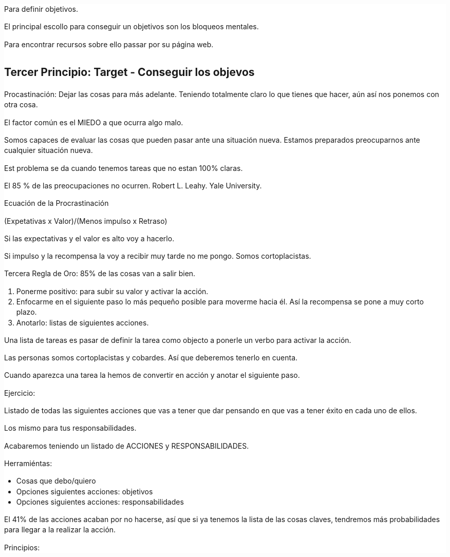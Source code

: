 Para definir objetivos.

El principal escollo para conseguir un objetivos son los bloqueos mentales.

Para encontrar recursos sobre ello passar por su página web.

Tercer Principio: Target - Conseguir los objevos
------------------------------------------------

Procastinación: Dejar las cosas para más adelante. Teniendo totalmente claro lo que tienes que hacer, aún así nos ponemos con otra cosa.

El factor común es el MIEDO a que ocurra algo malo.

Somos capaces de evaluar las cosas que pueden pasar ante una situación nueva. Estamos preparados preocuparnos ante cualquier situación nueva.

Est problema se da cuando tenemos tareas que no estan 100% claras.

El 85 % de las preocupaciones no ocurren. Robert L. Leahy. Yale University.

Ecuación de la Procrastinación

(Expetativas x Valor)/(Menos impulso x Retraso)

Si las expectativas y el valor es alto voy a hacerlo.

Si impulso y la recompensa la voy a recibir muy tarde no me pongo. Somos cortoplacistas.

Tercera Regla de Oro: 85% de las cosas van a salir bien.

1. Ponerme positivo: para subir su valor y activar la acción.
2. Enfocarme en el siguiente paso lo más pequeño posible para moverme hacia él. Así la recompensa se pone a muy corto plazo.
3. Anotarlo: listas de siguientes acciones.

Una lista de tareas es pasar de definir la tarea como objecto a ponerle un verbo para activar la acción.

Las personas somos cortoplacistas y cobardes. Así que deberemos tenerlo en cuenta.

Cuando aparezca una tarea la hemos de convertir en acción y anotar el siguiente paso.

Ejercicio:

Listado de todas las siguientes acciones que vas a tener que dar pensando en que vas a tener éxito en cada uno de ellos.

Los mismo para tus responsabilidades.

Acabaremos teniendo un listado de ACCIONES y RESPONSABILIDADES.

Herramiéntas:

- Cosas que debo/quiero
- Opciones siguientes acciones: objetivos
- Opciones siguientes acciones: responsabilidades

El 41% de las acciones acaban por no hacerse, así que si ya tenemos la lista de las cosas claves, tendremos más probabilidades para llegar a la realizar la acción.

Principios:
